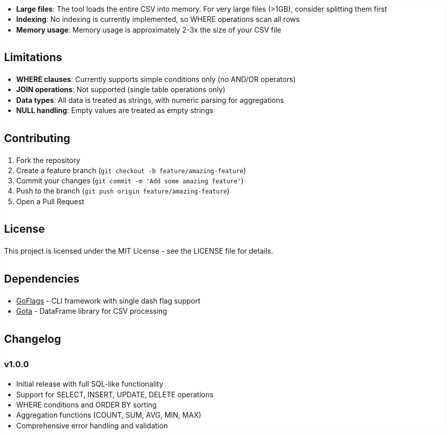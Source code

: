 - **Large files**: The tool loads the entire CSV into memory. For very large files (>1GB), consider splitting them first
- **Indexing**: No indexing is currently implemented, so WHERE operations scan all rows
- **Memory usage**: Memory usage is approximately 2-3x the size of your CSV file

## Limitations

- **WHERE clauses**: Currently supports simple conditions only (no AND/OR operators)
- **JOIN operations**: Not supported (single table operations only)
- **Data types**: All data is treated as strings, with numeric parsing for aggregations
- **NULL handling**: Empty values are treated as empty strings

## Contributing

1. Fork the repository
2. Create a feature branch (`git checkout -b feature/amazing-feature`)
3. Commit your changes (`git commit -m 'Add some amazing feature'`)
4. Push to the branch (`git push origin feature/amazing-feature`)
5. Open a Pull Request

## License

This project is licensed under the MIT License - see the LICENSE file for details.

## Dependencies

- [GoFlags](https://github.com/projectdiscovery/goflags) - CLI framework with single dash flag support
- [Gota](https://github.com/go-gota/gota) - DataFrame library for CSV processing

## Changelog

### v1.0.0
- Initial release with full SQL-like functionality
- Support for SELECT, INSERT, UPDATE, DELETE operations
- WHERE conditions and ORDER BY sorting
- Aggregation functions (COUNT, SUM, AVG, MIN, MAX)
- Comprehensive error handling and validation
